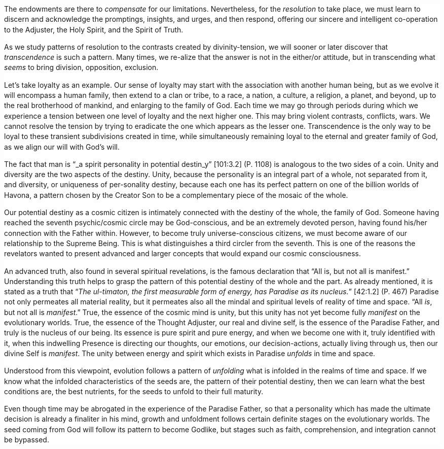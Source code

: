 The endowments are there to _compensate_ for our limitations. Nevertheless, for the _resolution_ to take place, we must learn to discern and acknowledge the promptings, insights, and urges, and then respond, offering our sincere and intelligent co-operation to the Adjuster, the Holy Spirit, and the Spirit of Truth.

As we study patterns of resolution to the contrasts created by divinity-tension, we will sooner or later discover that _transcendence_ is such a pattern. Many times, we re-alize that the answer is not in the either/or attitude, but in transcending what _seems_ to bring division, opposition, exclusion.

Let’s take loyalty as an example. Our sense of loyalty may start with the association with another human being, but as we evolve it will encompass a human family, then extend to a clan or tribe, to a race, a nation, a culture, a religion, a planet, and beyond, up to the real brotherhood of mankind, and enlarging to the family of God. Each time we may go through periods during which we experience a tension between one level of loyalty and the next higher one. This may bring violent contrasts, conflicts, wars. We cannot resolve the tension by trying to eradicate the one which appears as the lesser one. Transcendence is the only way to be loyal to these transient subdivisions created in time, while simultaneously remaining loyal to the eternal and greater family of God, as we align our will with God’s will.

The fact that man is “_a spirit personality in potential destin_y” [101:3.2] (P. 1108) is analogous to the two sides of a coin. Unity and diversity are the two aspects of the destiny. Unity, because the personality is an integral part of a whole, not separated from it, and diversity, or uniqueness of per-sonality destiny, because each one has its perfect pattern on one of the billion worlds of Havona, a pattern chosen by the Creator Son to be a complementary piece of the mosaic of the whole.

Our potential destiny as a cosmic citizen is intimately connected with the destiny of the whole, the family of God. Someone having reached the seventh psychic/cosmic circle may be God-conscious, and be an extremely devoted person, having found his/her connection with the Father within. However, to become truly universe-conscious citizens, we must become aware of our relationship to the Supreme Being. This is what distinguishes a third circler from the seventh. This is one of the reasons the revelators wanted to present advanced and larger concepts that would expand our cosmic consciousness.

An advanced truth, also found in several spiritual revelations, is the famous declaration that “All is, but not all is manifest.” Understanding this truth helps to grasp the pattern of this potential destiny of the whole and the part. As already mentioned, it is stated as a truth that “_The ul-timaton, the first measurable form of energy, has Paradise as its nucleus._” [42:1.2] (P. 467) Paradise not only permeates all material reality, but it permeates also all the mindal and spiritual levels of reality of time and space. “All _is_, but not all is _manifest_.” True, the essence of the cosmic mind is unity, but this unity has not yet become fully _manifest_ on the evolutionary worlds. True, the essence of the Thought Adjuster, our real and divine self, is the essence of the Paradise Father, and truly is the nucleus of our being. Its essence is pure spirit and pure energy, and when we become one with it, truly identified with it, when this indwelling Presence is directing our thoughts, our emotions, our decision-actions, actually living through us, then our divine Self is _manifest_. The unity between energy and spirit which exists in Paradise _unfolds_ in time and space.

Understood from this viewpoint, evolution follows a pattern of _unfolding_ what is infolded in the realms of time and space. If we know what the infolded characteristics of the seeds are, the pattern of their potential destiny, then we can learn what the best conditions are, the best nutrients, for the seeds to unfold to their full maturity.

Even though time may be abrogated in the experience of the Paradise Father, so that a personality which has made the ultimate decision is already a finaliter in his mind, growth and unfoldment follows certain definite stages on the evolutionary worlds. The seed coming from God will follow its pattern to become Godlike, but stages such as faith, comprehension, and integration cannot be bypassed.


[^1]: The mandate read in part: “We regard the Urantia Book as a feature of the progressive evolution of human society. It is not germane to the spectacular episode of epochal revolution, even though it may apparently be timed to appear in the wake of one such revolution in human society. The Book belongs to the era immediately to follow the conclusion of the present ideological struggle. That will be the day when men will be willing to seek truth and righteousness. When the chaos of the present confusion has passed, it will be more readily possible to formulate the cosmos of a new and improved era of human relationships. And it is for this better order of affairs on earth that the book has been made ready.
[^2]: A number of documented statements by Dr. William Sadler show that the contact personality, while asleep, was used in the early days by the supernals in some sort of direct channeling phenomenon whereby information was passed vocally via the “sleeping subject” to Sadler and others. Later, when the Papers began to physically materialize that channeling procedure was apparently discontinued. Yet The Urantia Book indicates that the contact personality’s mind was nevertheless still essential to the transmission of the hard-copy Papers:
[^3]: “The first group of Papers numbered 57. We then received a communication suggesting that since we could now ask many and much more intelligent questions, the supervising agencies and personalities responsible for transmitting the 57 Papers would engage to enlarge the revelation and to expand the Papers in accordance with our new questions.
[^4]: The apparent one year anomaly is caused by the lack of a zero year between B.C. and A.D.
[^5]: Sincerely and prayerfully asking Jesus into one’s heart and life, or to become Master of one’s life, is a Christian method of passing through the doorway of spiritual-rebirth. It worked for me, but I was denominationally unaligned and shortly thereafter discovered The Urantia Book. The problem with the way it works in fundamentalist denominations is that after a child of God has become born-of-the-spirit, rather than “let the Spirit of Truth do his own work” [178:1.16] (P. 1932), the church leaders and congregational peer-pressure force the newly reborn “baby Christian” into a cage with bars of traditional doctrines and supposedly Bible-derived rules of behavior. This cage is then bolted with the erroneous belief that the Bible, itself, is the infallible “Word of God”, and locked with the fear of Hell. The Spirit has little opportunity to become the bedrock of that person’s life. Yet some Christians “have their eyes set only on Jesus.”
[^6]: Interestingly The Urantia Book terms this modern-day, born-again, more-than-a-prophet as “another,” rather than a “second John the Baptist.” That is because, I believe, that the second John the Baptist appeared on Urantia one millennium after the first one did (c. A.D. 1132). You can find out the details which I have discovered on my URANTIAGATE website (url below) by using its search engine (search-word: “Abelard”). Needless to say, the Middle Ages’ “John the Baptist” was wildly popular and well-known throughout Europe. His mission was to the Roman Catholics.
[^7]: Both were in fact brought to extremity by the wives of the rulers— John to his death: a word to the wise for the coming John the Baptist.
[^1]: I am coining this word. It is not a misprint for egalitarianism, which means fairness, even-handedness. I am not criticizing that, but rather the idea that all groups would perform absolutely equally if it were not that sexism and racism prevents it.
[^2]: Jean-Jacques Rousseau, _Discourse on the Origin and Foundation of Inequality Among Mankind_, Second Part, from _The Social Contract and Discourse on the Origin of Inequality_, ed. L. Crocker (NY:Washington Square, 1967) 237.
[^3]: Rousseau, _Inequality_, 246 (the last page) and 221.
[^4]: Rousseau, _Social Contract_ IV.VIII, page 145.
[^5]: These two passages: Rousseau, _The Social Contract_ IV.VIII (see note 1) 142, 144
[^6]: Jean-Jacques Rousseau, Emile (Everyman edition) 259, 249, 271
[^7]: Max Scheler, _Ressentiment_ (NY: The Free Press of Glencoe,1961; first German edition: 1912) 121
[^8]: Max Scheler, _On the Eternal in Man_, 367-68